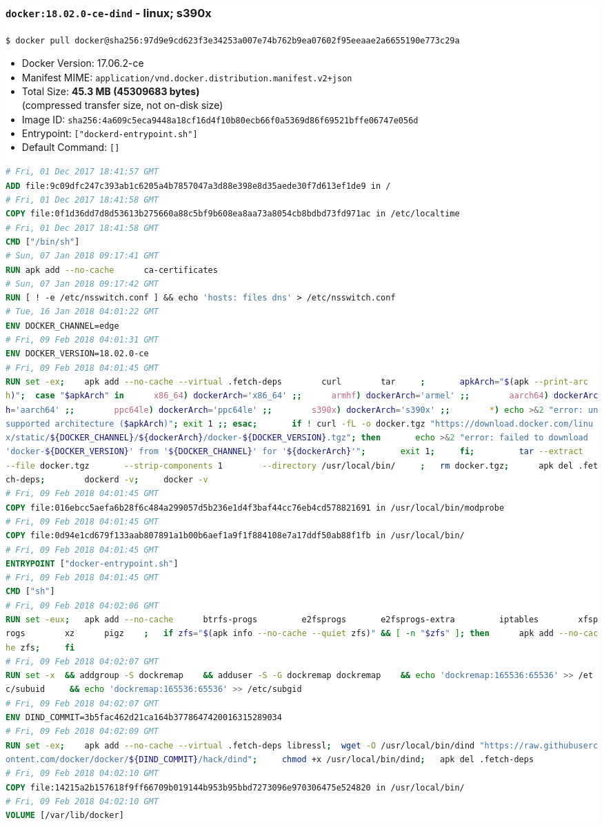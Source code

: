 ### `docker:18.02.0-ce-dind` - linux; s390x

```console
$ docker pull docker@sha256:97d9e9cd623f3e34253a007e74b762b9ea07602f95eeaae2a6655190e773c29a
```

-	Docker Version: 17.06.2-ce
-	Manifest MIME: `application/vnd.docker.distribution.manifest.v2+json`
-	Total Size: **45.3 MB (45309683 bytes)**  
	(compressed transfer size, not on-disk size)
-	Image ID: `sha256:4a609c5eca9448a18cf16d4f10b80ecb66f0a5369d86f69521bffe06747e056d`
-	Entrypoint: `["dockerd-entrypoint.sh"]`
-	Default Command: `[]`

```dockerfile
# Fri, 01 Dec 2017 18:41:57 GMT
ADD file:9c09dfc247c393ab1c6205a4b7857047a3d88e398e8d35aede30f7d613ef1de9 in / 
# Fri, 01 Dec 2017 18:41:58 GMT
COPY file:0f1d36dd7d8d53613b275660a88c5bf9b608ea8aa73a8054cb8bdbd73fd971ac in /etc/localtime 
# Fri, 01 Dec 2017 18:41:58 GMT
CMD ["/bin/sh"]
# Sun, 07 Jan 2018 09:17:41 GMT
RUN apk add --no-cache 		ca-certificates
# Sun, 07 Jan 2018 09:17:42 GMT
RUN [ ! -e /etc/nsswitch.conf ] && echo 'hosts: files dns' > /etc/nsswitch.conf
# Tue, 16 Jan 2018 04:01:22 GMT
ENV DOCKER_CHANNEL=edge
# Fri, 09 Feb 2018 04:01:31 GMT
ENV DOCKER_VERSION=18.02.0-ce
# Fri, 09 Feb 2018 04:01:45 GMT
RUN set -ex; 	apk add --no-cache --virtual .fetch-deps 		curl 		tar 	; 		apkArch="$(apk --print-arch)"; 	case "$apkArch" in 		x86_64) dockerArch='x86_64' ;; 		armhf) dockerArch='armel' ;; 		aarch64) dockerArch='aarch64' ;; 		ppc64le) dockerArch='ppc64le' ;; 		s390x) dockerArch='s390x' ;; 		*) echo >&2 "error: unsupported architecture ($apkArch)"; exit 1 ;;	esac; 		if ! curl -fL -o docker.tgz "https://download.docker.com/linux/static/${DOCKER_CHANNEL}/${dockerArch}/docker-${DOCKER_VERSION}.tgz"; then 		echo >&2 "error: failed to download 'docker-${DOCKER_VERSION}' from '${DOCKER_CHANNEL}' for '${dockerArch}'"; 		exit 1; 	fi; 		tar --extract 		--file docker.tgz 		--strip-components 1 		--directory /usr/local/bin/ 	; 	rm docker.tgz; 		apk del .fetch-deps; 		dockerd -v; 	docker -v
# Fri, 09 Feb 2018 04:01:45 GMT
COPY file:016ebcc5aefa6b28f6c484a299057d5b236e1d4f3baf44cc76eb4cd578821691 in /usr/local/bin/modprobe 
# Fri, 09 Feb 2018 04:01:45 GMT
COPY file:0d94e1cd679f133aab807891a1b00b6aef1a9f1f884108e7a17ddf50ab88f1fb in /usr/local/bin/ 
# Fri, 09 Feb 2018 04:01:45 GMT
ENTRYPOINT ["docker-entrypoint.sh"]
# Fri, 09 Feb 2018 04:01:45 GMT
CMD ["sh"]
# Fri, 09 Feb 2018 04:02:06 GMT
RUN set -eux; 	apk add --no-cache 		btrfs-progs 		e2fsprogs 		e2fsprogs-extra 		iptables 		xfsprogs 		xz 		pigz 	; 	if zfs="$(apk info --no-cache --quiet zfs)" && [ -n "$zfs" ]; then 		apk add --no-cache zfs; 	fi
# Fri, 09 Feb 2018 04:02:07 GMT
RUN set -x 	&& addgroup -S dockremap 	&& adduser -S -G dockremap dockremap 	&& echo 'dockremap:165536:65536' >> /etc/subuid 	&& echo 'dockremap:165536:65536' >> /etc/subgid
# Fri, 09 Feb 2018 04:02:07 GMT
ENV DIND_COMMIT=3b5fac462d21ca164b3778647420016315289034
# Fri, 09 Feb 2018 04:02:09 GMT
RUN set -ex; 	apk add --no-cache --virtual .fetch-deps libressl; 	wget -O /usr/local/bin/dind "https://raw.githubusercontent.com/docker/docker/${DIND_COMMIT}/hack/dind"; 	chmod +x /usr/local/bin/dind; 	apk del .fetch-deps
# Fri, 09 Feb 2018 04:02:10 GMT
COPY file:14215a2b157618f9ff66709b019144b953b95bbd7273096e970306475e524820 in /usr/local/bin/ 
# Fri, 09 Feb 2018 04:02:10 GMT
VOLUME [/var/lib/docker]
```